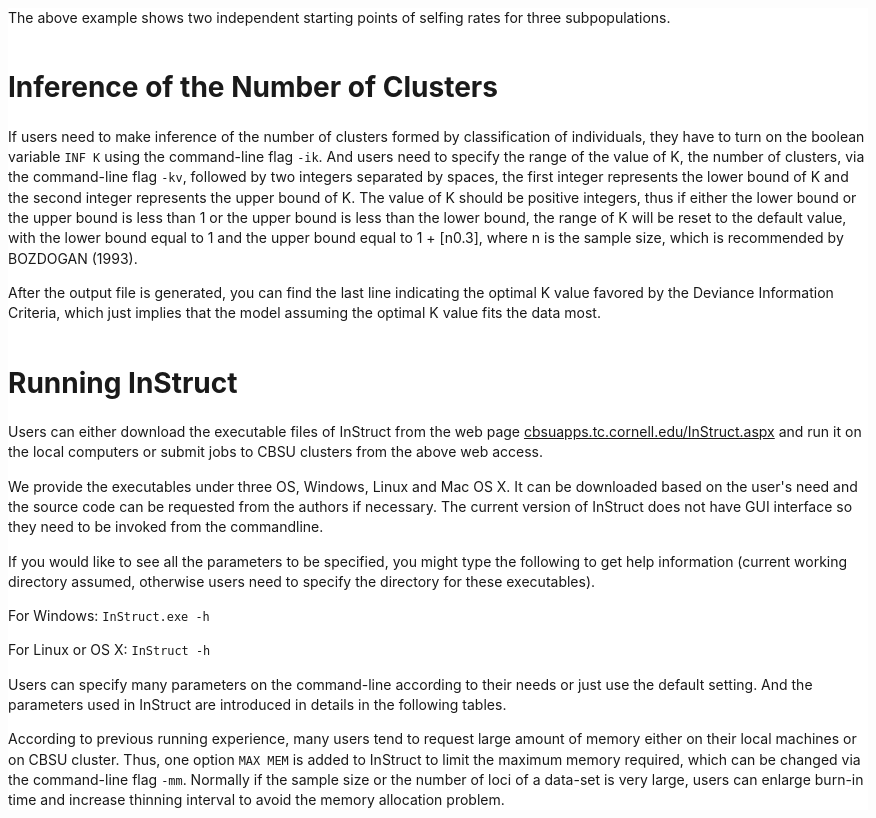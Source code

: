 
The above example shows two independent starting points of selfing rates
for three subpopulations.

# Inference of the Number of Clusters

If users need to make inference of the number of clusters formed by
classification of individuals, they have to turn on the boolean variable
`INF K` using the command-line flag `-ik`. And users need to specify the
range of the value of K, the number of clusters, via the command-line flag
`-kv`, followed by two integers separated by spaces, the first integer
represents the lower bound of K and the second integer represents the upper
bound of K. The value of K should be positive integers, thus if either the
lower bound or the upper bound is less than 1 or the upper bound is less
than the lower bound, the range of K will be reset to the default value,
with the lower bound equal to 1 and the upper bound equal to 1 + [n0.3],
where n is the sample size, which is recommended by BOZDOGAN (1993).

After the output file is generated, you can find the last line indicating
the optimal K value favored by the Deviance Information Criteria, which
just implies that the model assuming the optimal K value fits the data
most.

# Running InStruct

Users can either download the executable files of InStruct from the web
page
[cbsuapps.tc.cornell.edu/InStruct.aspx](http://cbsuapps.tc.cornell.edu/InStruct.aspx)
and run it on the local computers or submit jobs to CBSU clusters from the
above web access.

We provide the executables under three OS, Windows, Linux and Mac OS X. It
can be downloaded based on the user's need and the source code can be
requested from the authors if necessary. The current version of InStruct
does not have GUI interface so they need to be invoked from the
commandline.

If you would like to see all the parameters to be specified, you might type
the following to get help information (current working directory assumed,
otherwise users need to specify the directory for these executables).

For Windows: `InStruct.exe -h`

For Linux or OS X: `InStruct -h`

Users can specify many parameters on the command-line according to their
needs or just use the default setting. And the parameters used in InStruct
are introduced in details in the following tables.

According to previous running experience, many users tend to request large
amount of memory either on their local machines or on CBSU cluster. Thus,
one option `MAX MEM` is added to InStruct to limit the maximum memory
required, which can be changed via the command-line flag `-mm`. Normally if
the sample size or the number of loci of a data-set is very large, users
can enlarge burn-in time and increase thinning interval to avoid the memory
allocation problem.
